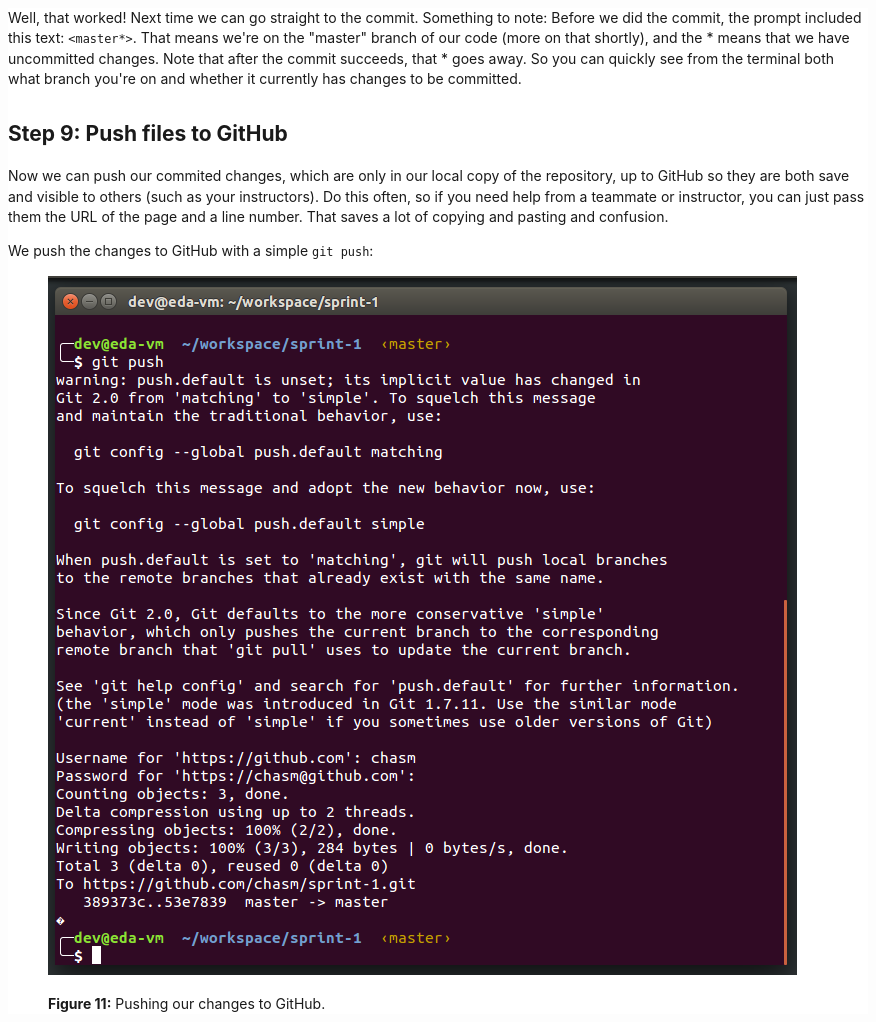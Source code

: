 Well, that worked! Next time we can go straight to the commit. Something to note: Before we did the commit, the prompt included this text: `<master*>`. That means we're on the "master" branch of our code (more on that shortly), and the * means that we have uncommitted changes. Note that after the commit succeeds, that * goes away. So you can quickly see from the terminal both what branch you're on and whether it currently has changes to be committed.

## Step 9: Push files to GitHub

Now we can push our commited changes, which are only in our local copy of the repository, up to GitHub so they are both save and visible to others (such as your instructors). Do this often, so if you need help from a teammate or instructor, you can just pass them the URL of the page and a line number. That saves a lot of copying and pasting and confusion.

We push the changes to GitHub with a simple `git push`:

<figure>
  <img src="images/pushing.png" alt="Pushing to GitHub"><br>
  <figcaption>
    <p><strong>Figure 11:</strong> Pushing our changes to GitHub.</p>
  </figcaption>
</figure>
